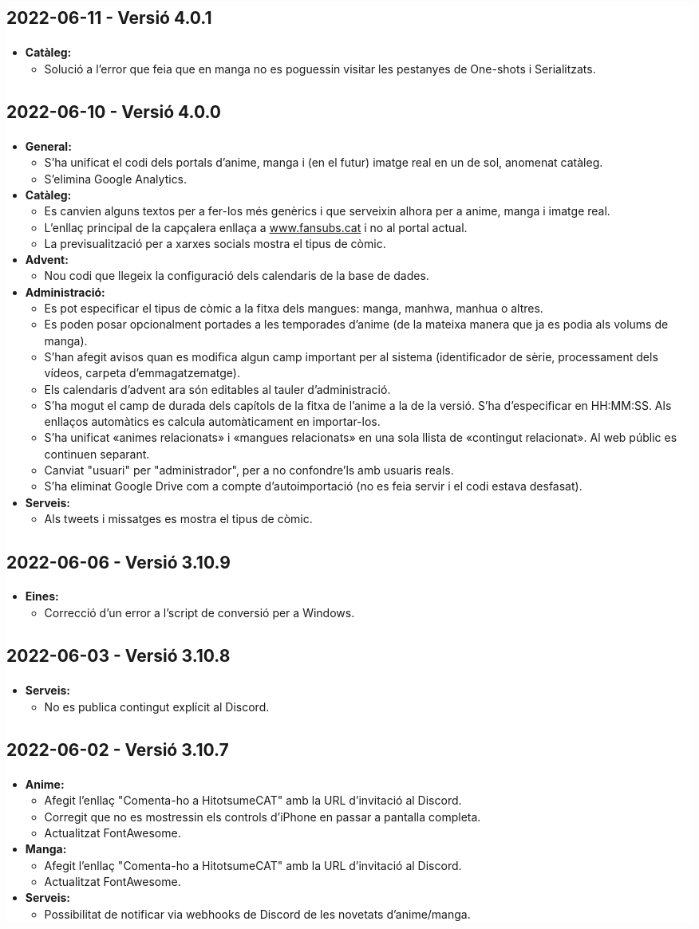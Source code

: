 ## 2022-06-11 - Versió 4.0.1
- **Catàleg:**
	- Solució a l’error que feia que en manga no es poguessin visitar les pestanyes de One-shots i Serialitzats.

## 2022-06-10 - Versió 4.0.0
- **General:**
	- S’ha unificat el codi dels portals d’anime, manga i (en el futur) imatge real en un de sol, anomenat catàleg.
	- S’elimina Google Analytics.
- **Catàleg:**
	- Es canvien alguns textos per a fer-los més genèrics i que serveixin alhora per a anime, manga i imatge real.
	- L’enllaç principal de la capçalera enllaça a www.fansubs.cat i no al portal actual.
	- La previsualització per a xarxes socials mostra el tipus de còmic.
- **Advent:**
	- Nou codi que llegeix la configuració dels calendaris de la base de dades.
- **Administració:**
	- Es pot especificar el tipus de còmic a la fitxa dels mangues: manga, manhwa, manhua o altres.
	- Es poden posar opcionalment portades a les temporades d’anime (de la mateixa manera que ja es podia als volums de manga).
	- S’han afegit avisos quan es modifica algun camp important per al sistema (identificador de sèrie, processament dels vídeos, carpeta d’emmagatzematge).
	- Els calendaris d’advent ara són editables al tauler d’administració.
	- S’ha mogut el camp de durada dels capítols de la fitxa de l’anime a la de la versió. S’ha d’especificar en HH:MM:SS. Als enllaços automàtics es calcula automàticament en importar-los.
	- S’ha unificat «animes relacionats» i «mangues relacionats» en una sola llista de «contingut relacionat». Al web públic es continuen separant.
	- Canviat "usuari" per "administrador", per a no confondre’ls amb usuaris reals.
	- S’ha eliminat Google Drive com a compte d’autoimportació (no es feia servir i el codi estava desfasat).
- **Serveis:**
	- Als tweets i missatges es mostra el tipus de còmic.

## 2022-06-06 - Versió 3.10.9
- **Eines:**
	- Correcció d’un error a l’script de conversió per a Windows.

## 2022-06-03 - Versió 3.10.8
- **Serveis:**
	- No es publica contingut explícit al Discord.

## 2022-06-02 - Versió 3.10.7
- **Anime:**
	- Afegit l’enllaç "Comenta-ho a HitotsumeCAT" amb la URL d’invitació al Discord.
	- Corregit que no es mostressin els controls d’iPhone en passar a pantalla completa.
	- Actualitzat FontAwesome.
- **Manga:**
	- Afegit l’enllaç "Comenta-ho a HitotsumeCAT" amb la URL d’invitació al Discord.
	- Actualitzat FontAwesome.
- **Serveis:**
	- Possibilitat de notificar via webhooks de Discord de les novetats d’anime/manga.
